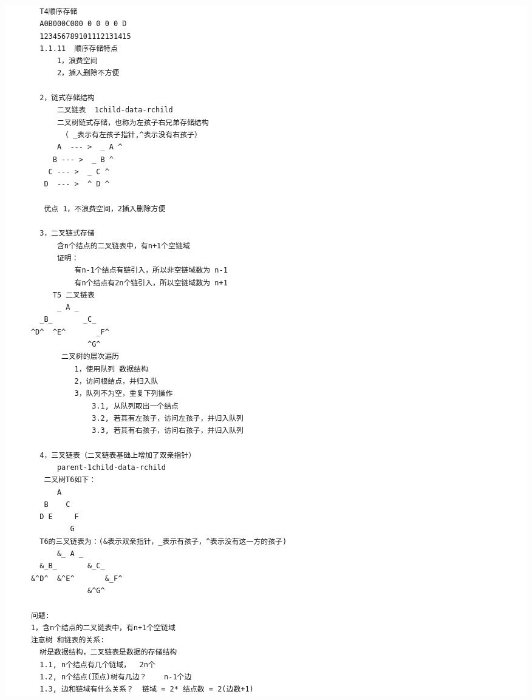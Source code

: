             T4顺序存储
            A0B000C000 0 0 0 0 D
            123456789101112131415    
            1.1.11  顺序存储特点
                1，浪费空间
                2，插入删除不方便
            
            2，链式存储结构
                二叉链表  1child-data-rchild
                二叉树链式存储，也称为左孩子右兄弟存储结构
                 （ _表示有左孩子指针,^表示没有右孩子）
                A  --- >  _ A ^
               B --- >  _ B ^
              C --- >  _ C ^
             D  --- >  ^ D ^
             
             优点 1，不浪费空间，2插入删除方便 
            
            3，二叉链式存储
                含n个结点的二叉链表中，有n+1个空链域
                证明：
                    有n-1个结点有链引入，所以非空链域数为 n-1 
                    有n个结点有2n个链引入，所以空链域数为 n+1 
               T5 二叉链表     
                _ A _
            _B_       _C_
          ^D^  ^E^       _F^
                       ^G^  
                 二叉树的层次遍历
                    1，使用队列 数据结构
                    2，访问根结点，并归入队
                    3，队列不为空，重复下列操作
                        3.1, 从队列取出一个结点
                        3.2, 若其有左孩子，访问左孩子，并归入队列
                        3.3, 若其有右孩子，访问右孩子，并归入队列
                              
            4，三叉链表（二叉链表基础上增加了双亲指针）    
                parent-1child-data-rchild
             二叉树T6如下：
                A
             B    C
            D E     F
                   G
            T6的三叉链表为：(&表示双亲指针，_表示有孩子，^表示没有这一方的孩子)
                &_ A _
            &_B_       &_C_
          &^D^  &^E^       &_F^
                       &^G^ 
                       
          问题:
          1，含n个结点的二叉链表中，有n+1个空链域
          注意树 和链表的关系: 
            树是数据结构，二叉链表是数据的存储结构
            1.1, n个结点有几个链域，  2n个
            1.2, n个结点(顶点)树有几边？    n-1个边
            1.3, 边和链域有什么关系？  链域 = 2* 结点数 = 2(边数+1)
          